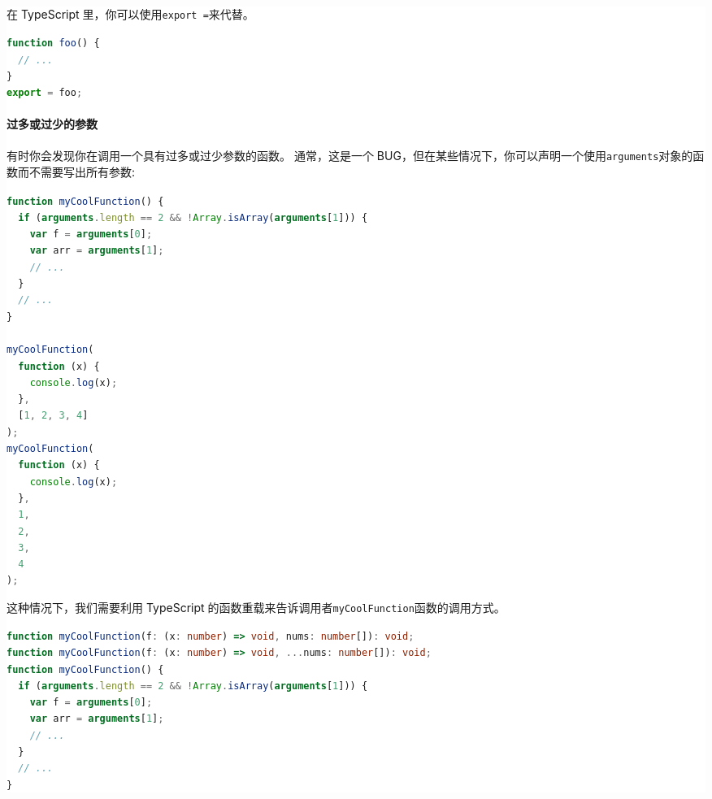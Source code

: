 在 TypeScript 里，你可以使用`export =`来代替。

```typescript
function foo() {
  // ...
}
export = foo;
```

#### 过多或过少的参数

有时你会发现你在调用一个具有过多或过少参数的函数。 通常，这是一个 BUG，但在某些情况下，你可以声明一个使用`arguments`对象的函数而不需要写出所有参数:

```javascript
function myCoolFunction() {
  if (arguments.length == 2 && !Array.isArray(arguments[1])) {
    var f = arguments[0];
    var arr = arguments[1];
    // ...
  }
  // ...
}

myCoolFunction(
  function (x) {
    console.log(x);
  },
  [1, 2, 3, 4]
);
myCoolFunction(
  function (x) {
    console.log(x);
  },
  1,
  2,
  3,
  4
);
```

这种情况下，我们需要利用 TypeScript 的函数重载来告诉调用者`myCoolFunction`函数的调用方式。

```typescript
function myCoolFunction(f: (x: number) => void, nums: number[]): void;
function myCoolFunction(f: (x: number) => void, ...nums: number[]): void;
function myCoolFunction() {
  if (arguments.length == 2 && !Array.isArray(arguments[1])) {
    var f = arguments[0];
    var arr = arguments[1];
    // ...
  }
  // ...
}
```
